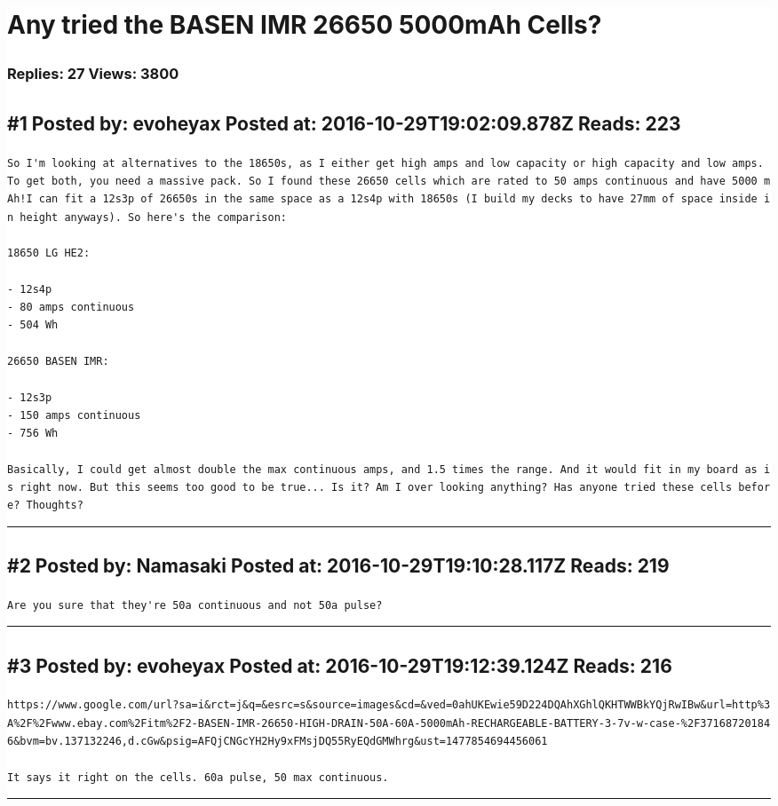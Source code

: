 # Any tried the BASEN IMR 26650 5000mAh Cells?

### Replies: 27 Views: 3800

## \#1 Posted by: evoheyax Posted at: 2016-10-29T19:02:09.878Z Reads: 223

```
So I'm looking at alternatives to the 18650s, as I either get high amps and low capacity or high capacity and low amps. To get both, you need a massive pack. So I found these 26650 cells which are rated to 50 amps continuous and have 5000 mAh!I can fit a 12s3p of 26650s in the same space as a 12s4p with 18650s (I build my decks to have 27mm of space inside in height anyways). So here's the comparison:

18650 LG HE2:

- 12s4p
- 80 amps continuous
- 504 Wh

26650 BASEN IMR:

- 12s3p
- 150 amps continuous
- 756 Wh

Basically, I could get almost double the max continuous amps, and 1.5 times the range. And it would fit in my board as is right now. But this seems too good to be true... Is it? Am I over looking anything? Has anyone tried these cells before? Thoughts?
```

---
## \#2 Posted by: Namasaki Posted at: 2016-10-29T19:10:28.117Z Reads: 219

```
Are you sure that they're 50a continuous and not 50a pulse?
```

---
## \#3 Posted by: evoheyax Posted at: 2016-10-29T19:12:39.124Z Reads: 216

```
https://www.google.com/url?sa=i&rct=j&q=&esrc=s&source=images&cd=&ved=0ahUKEwie59D224DQAhXGhlQKHTWWBkYQjRwIBw&url=http%3A%2F%2Fwww.ebay.com%2Fitm%2F2-BASEN-IMR-26650-HIGH-DRAIN-50A-60A-5000mAh-RECHARGEABLE-BATTERY-3-7v-w-case-%2F371687201846&bvm=bv.137132246,d.cGw&psig=AFQjCNGcYH2Hy9xFMsjDQ55RyEQdGMWhrg&ust=1477854694456061

It says it right on the cells. 60a pulse, 50 max continuous.
```

---